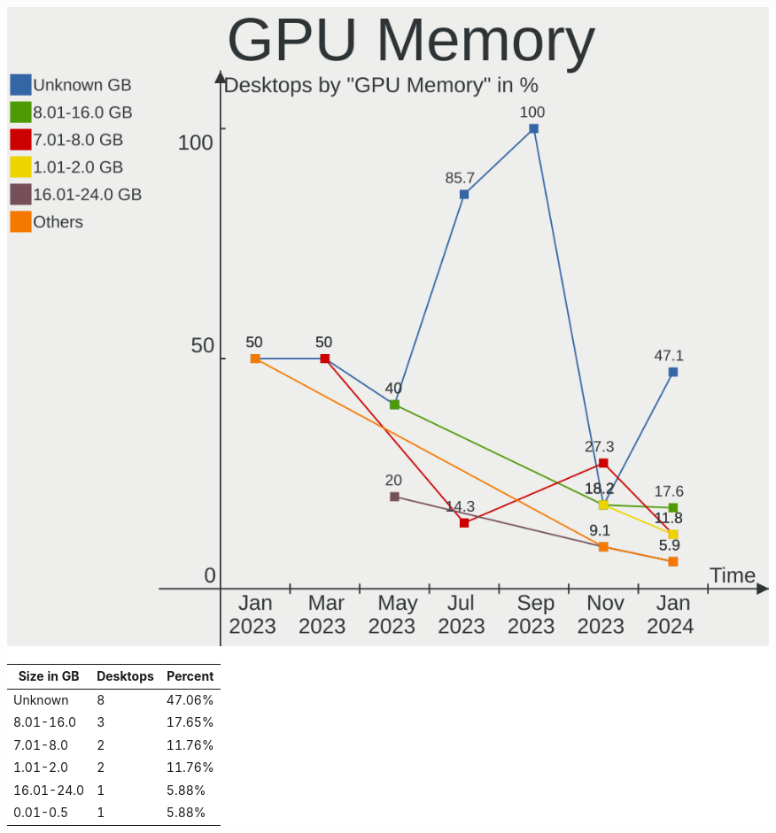 ![GPU Memory](./images/line_chart/gpu_memory.svg)

| Size in GB | Desktops | Percent |
|------------|----------|---------|
| Unknown    | 8        | 47.06%  |
| 8.01-16.0  | 3        | 17.65%  |
| 7.01-8.0   | 2        | 11.76%  |
| 1.01-2.0   | 2        | 11.76%  |
| 16.01-24.0 | 1        | 5.88%   |
| 0.01-0.5   | 1        | 5.88%   |
